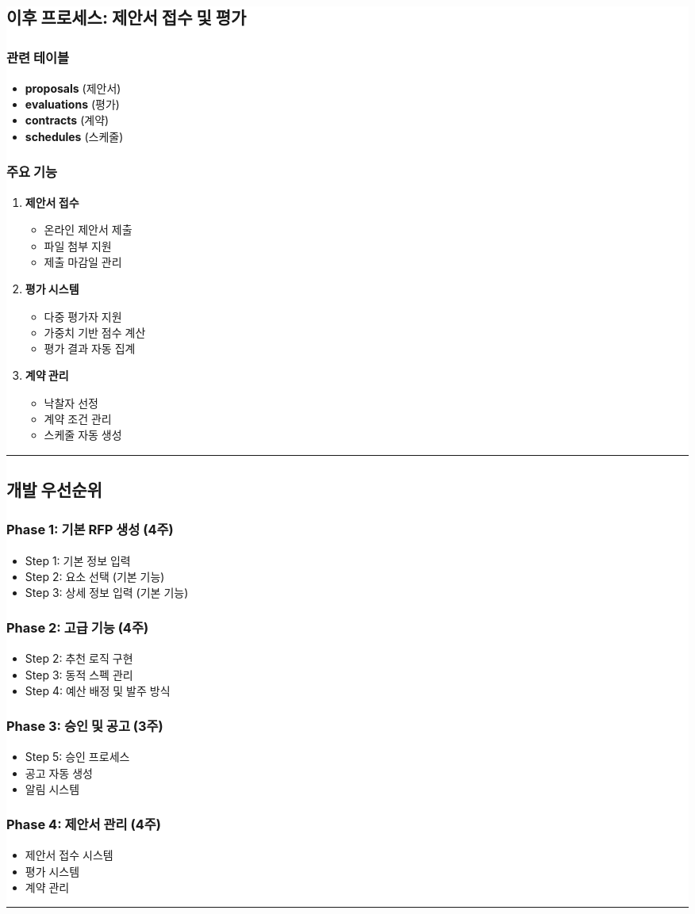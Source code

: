 
## 이후 프로세스: 제안서 접수 및 평가

### 관련 테이블
- **proposals** (제안서)
- **evaluations** (평가)
- **contracts** (계약)
- **schedules** (스케줄)

### 주요 기능
1. **제안서 접수**
   - 온라인 제안서 제출
   - 파일 첨부 지원
   - 제출 마감일 관리

2. **평가 시스템**
   - 다중 평가자 지원
   - 가중치 기반 점수 계산
   - 평가 결과 자동 집계

3. **계약 관리**
   - 낙찰자 선정
   - 계약 조건 관리
   - 스케줄 자동 생성

---

## 개발 우선순위

### Phase 1: 기본 RFP 생성 (4주)
- Step 1: 기본 정보 입력
- Step 2: 요소 선택 (기본 기능)
- Step 3: 상세 정보 입력 (기본 기능)

### Phase 2: 고급 기능 (4주)
- Step 2: 추천 로직 구현
- Step 3: 동적 스펙 관리
- Step 4: 예산 배정 및 발주 방식

### Phase 3: 승인 및 공고 (3주)
- Step 5: 승인 프로세스
- 공고 자동 생성
- 알림 시스템

### Phase 4: 제안서 관리 (4주)
- 제안서 접수 시스템
- 평가 시스템
- 계약 관리

---
